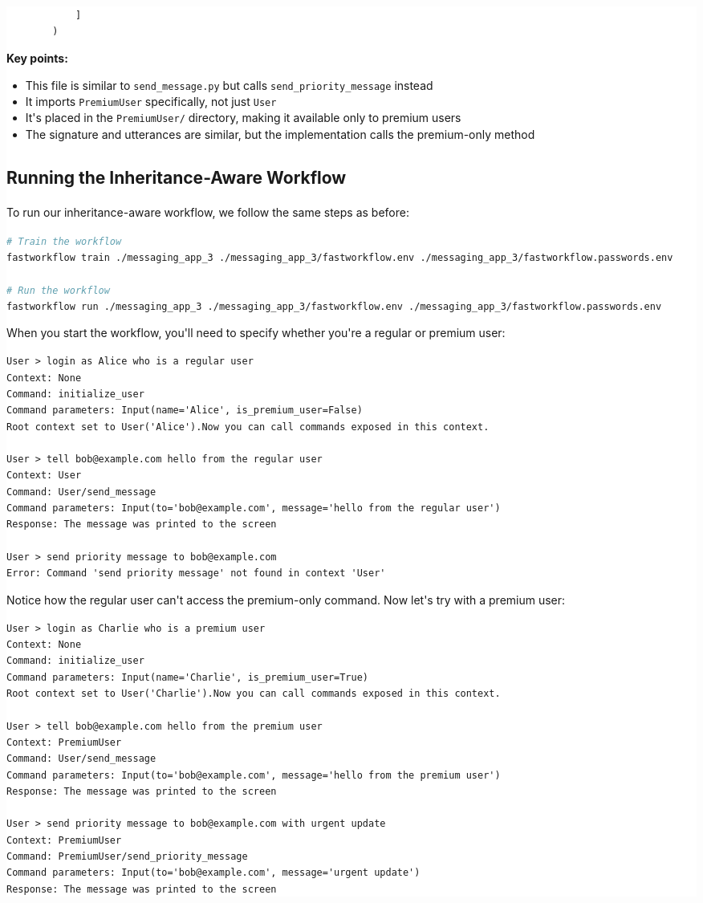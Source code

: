 ```python
            ]
        )
```

**Key points:**
- This file is similar to `send_message.py` but calls `send_priority_message` instead
- It imports `PremiumUser` specifically, not just `User`
- It's placed in the `PremiumUser/` directory, making it available only to premium users
- The signature and utterances are similar, but the implementation calls the premium-only method

## Running the Inheritance-Aware Workflow

To run our inheritance-aware workflow, we follow the same steps as before:

```sh
# Train the workflow
fastworkflow train ./messaging_app_3 ./messaging_app_3/fastworkflow.env ./messaging_app_3/fastworkflow.passwords.env

# Run the workflow
fastworkflow run ./messaging_app_3 ./messaging_app_3/fastworkflow.env ./messaging_app_3/fastworkflow.passwords.env
```

When you start the workflow, you'll need to specify whether you're a regular or premium user:

```
User > login as Alice who is a regular user
Context: None
Command: initialize_user
Command parameters: Input(name='Alice', is_premium_user=False)
Root context set to User('Alice').Now you can call commands exposed in this context.

User > tell bob@example.com hello from the regular user
Context: User
Command: User/send_message
Command parameters: Input(to='bob@example.com', message='hello from the regular user')
Response: The message was printed to the screen

User > send priority message to bob@example.com
Error: Command 'send priority message' not found in context 'User'
```

Notice how the regular user can't access the premium-only command. Now let's try with a premium user:

```
User > login as Charlie who is a premium user
Context: None
Command: initialize_user
Command parameters: Input(name='Charlie', is_premium_user=True)
Root context set to User('Charlie').Now you can call commands exposed in this context.

User > tell bob@example.com hello from the premium user
Context: PremiumUser
Command: User/send_message
Command parameters: Input(to='bob@example.com', message='hello from the premium user')
Response: The message was printed to the screen

User > send priority message to bob@example.com with urgent update
Context: PremiumUser
Command: PremiumUser/send_priority_message
Command parameters: Input(to='bob@example.com', message='urgent update')
Response: The message was printed to the screen
```
